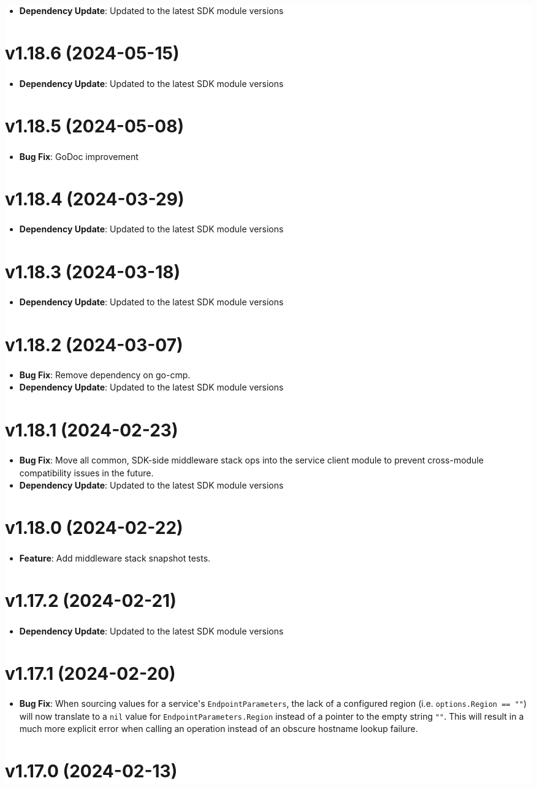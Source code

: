 * **Dependency Update**: Updated to the latest SDK module versions

# v1.18.6 (2024-05-15)

* **Dependency Update**: Updated to the latest SDK module versions

# v1.18.5 (2024-05-08)

* **Bug Fix**: GoDoc improvement

# v1.18.4 (2024-03-29)

* **Dependency Update**: Updated to the latest SDK module versions

# v1.18.3 (2024-03-18)

* **Dependency Update**: Updated to the latest SDK module versions

# v1.18.2 (2024-03-07)

* **Bug Fix**: Remove dependency on go-cmp.
* **Dependency Update**: Updated to the latest SDK module versions

# v1.18.1 (2024-02-23)

* **Bug Fix**: Move all common, SDK-side middleware stack ops into the service client module to prevent cross-module compatibility issues in the future.
* **Dependency Update**: Updated to the latest SDK module versions

# v1.18.0 (2024-02-22)

* **Feature**: Add middleware stack snapshot tests.

# v1.17.2 (2024-02-21)

* **Dependency Update**: Updated to the latest SDK module versions

# v1.17.1 (2024-02-20)

* **Bug Fix**: When sourcing values for a service's `EndpointParameters`, the lack of a configured region (i.e. `options.Region == ""`) will now translate to a `nil` value for `EndpointParameters.Region` instead of a pointer to the empty string `""`. This will result in a much more explicit error when calling an operation instead of an obscure hostname lookup failure.

# v1.17.0 (2024-02-13)
